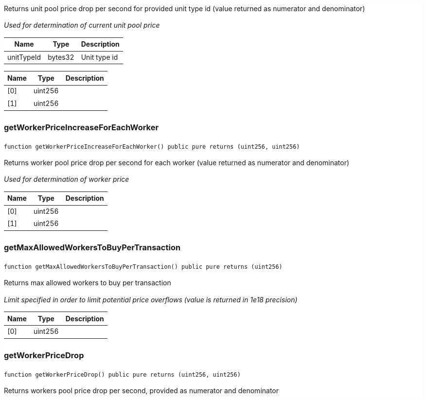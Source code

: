 Returns unit pool price drop per second for provided unit type id (value returned as numerator and denominator)

_Used for determination of current unit pool price_

| Name | Type | Description |
| ---- | ---- | ----------- |
| unitTypeId | bytes32 | Unit type id |

| Name | Type | Description |
| ---- | ---- | ----------- |
| [0] | uint256 |  |
| [1] | uint256 |  |


### getWorkerPriceIncreaseForEachWorker

```solidity
function getWorkerPriceIncreaseForEachWorker() public pure returns (uint256, uint256)
```

Returns worker pool price drop per second for each worker (value returned as numerator and denominator)

_Used for determination of worker price_


| Name | Type | Description |
| ---- | ---- | ----------- |
| [0] | uint256 |  |
| [1] | uint256 |  |


### getMaxAllowedWorkersToBuyPerTransaction

```solidity
function getMaxAllowedWorkersToBuyPerTransaction() public pure returns (uint256)
```

Returns max allowed workers to buy per transaction

_Limit specified in order to limit potential price overflows (value is returned in 1e18 precision)_


| Name | Type | Description |
| ---- | ---- | ----------- |
| [0] | uint256 |  |


### getWorkerPriceDrop

```solidity
function getWorkerPriceDrop() public pure returns (uint256, uint256)
```

Returns workers pool price drop per second, provided as numerator and denominator
